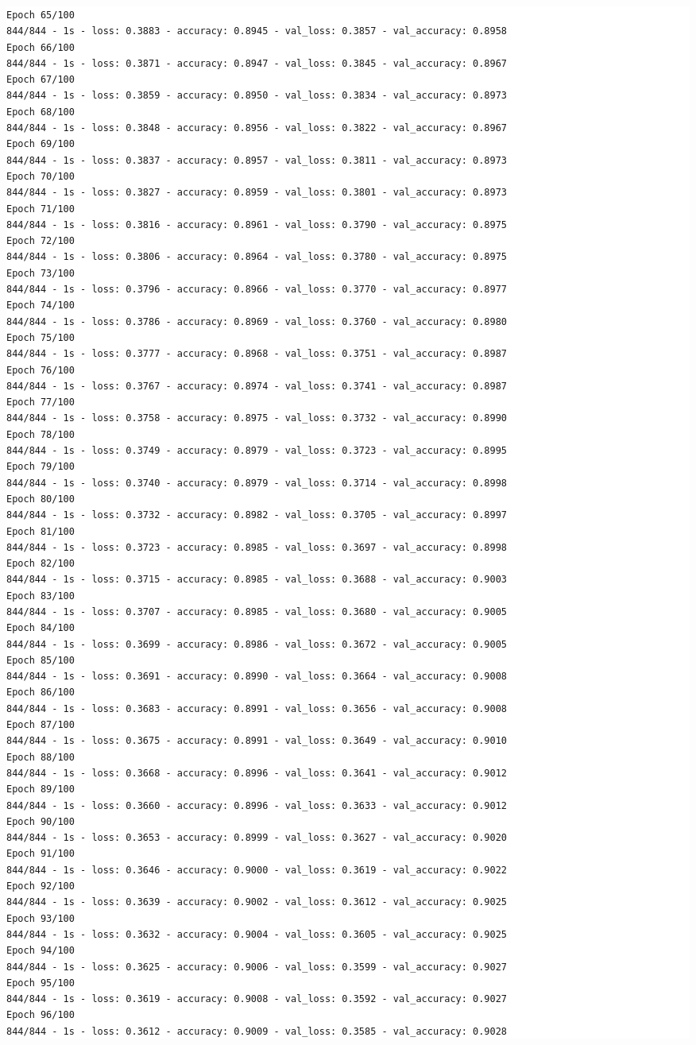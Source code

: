     Epoch 65/100
    844/844 - 1s - loss: 0.3883 - accuracy: 0.8945 - val_loss: 0.3857 - val_accuracy: 0.8958
    Epoch 66/100
    844/844 - 1s - loss: 0.3871 - accuracy: 0.8947 - val_loss: 0.3845 - val_accuracy: 0.8967
    Epoch 67/100
    844/844 - 1s - loss: 0.3859 - accuracy: 0.8950 - val_loss: 0.3834 - val_accuracy: 0.8973
    Epoch 68/100
    844/844 - 1s - loss: 0.3848 - accuracy: 0.8956 - val_loss: 0.3822 - val_accuracy: 0.8967
    Epoch 69/100
    844/844 - 1s - loss: 0.3837 - accuracy: 0.8957 - val_loss: 0.3811 - val_accuracy: 0.8973
    Epoch 70/100
    844/844 - 1s - loss: 0.3827 - accuracy: 0.8959 - val_loss: 0.3801 - val_accuracy: 0.8973
    Epoch 71/100
    844/844 - 1s - loss: 0.3816 - accuracy: 0.8961 - val_loss: 0.3790 - val_accuracy: 0.8975
    Epoch 72/100
    844/844 - 1s - loss: 0.3806 - accuracy: 0.8964 - val_loss: 0.3780 - val_accuracy: 0.8975
    Epoch 73/100
    844/844 - 1s - loss: 0.3796 - accuracy: 0.8966 - val_loss: 0.3770 - val_accuracy: 0.8977
    Epoch 74/100
    844/844 - 1s - loss: 0.3786 - accuracy: 0.8969 - val_loss: 0.3760 - val_accuracy: 0.8980
    Epoch 75/100
    844/844 - 1s - loss: 0.3777 - accuracy: 0.8968 - val_loss: 0.3751 - val_accuracy: 0.8987
    Epoch 76/100
    844/844 - 1s - loss: 0.3767 - accuracy: 0.8974 - val_loss: 0.3741 - val_accuracy: 0.8987
    Epoch 77/100
    844/844 - 1s - loss: 0.3758 - accuracy: 0.8975 - val_loss: 0.3732 - val_accuracy: 0.8990
    Epoch 78/100
    844/844 - 1s - loss: 0.3749 - accuracy: 0.8979 - val_loss: 0.3723 - val_accuracy: 0.8995
    Epoch 79/100
    844/844 - 1s - loss: 0.3740 - accuracy: 0.8979 - val_loss: 0.3714 - val_accuracy: 0.8998
    Epoch 80/100
    844/844 - 1s - loss: 0.3732 - accuracy: 0.8982 - val_loss: 0.3705 - val_accuracy: 0.8997
    Epoch 81/100
    844/844 - 1s - loss: 0.3723 - accuracy: 0.8985 - val_loss: 0.3697 - val_accuracy: 0.8998
    Epoch 82/100
    844/844 - 1s - loss: 0.3715 - accuracy: 0.8985 - val_loss: 0.3688 - val_accuracy: 0.9003
    Epoch 83/100
    844/844 - 1s - loss: 0.3707 - accuracy: 0.8985 - val_loss: 0.3680 - val_accuracy: 0.9005
    Epoch 84/100
    844/844 - 1s - loss: 0.3699 - accuracy: 0.8986 - val_loss: 0.3672 - val_accuracy: 0.9005
    Epoch 85/100
    844/844 - 1s - loss: 0.3691 - accuracy: 0.8990 - val_loss: 0.3664 - val_accuracy: 0.9008
    Epoch 86/100
    844/844 - 1s - loss: 0.3683 - accuracy: 0.8991 - val_loss: 0.3656 - val_accuracy: 0.9008
    Epoch 87/100
    844/844 - 1s - loss: 0.3675 - accuracy: 0.8991 - val_loss: 0.3649 - val_accuracy: 0.9010
    Epoch 88/100
    844/844 - 1s - loss: 0.3668 - accuracy: 0.8996 - val_loss: 0.3641 - val_accuracy: 0.9012
    Epoch 89/100
    844/844 - 1s - loss: 0.3660 - accuracy: 0.8996 - val_loss: 0.3633 - val_accuracy: 0.9012
    Epoch 90/100
    844/844 - 1s - loss: 0.3653 - accuracy: 0.8999 - val_loss: 0.3627 - val_accuracy: 0.9020
    Epoch 91/100
    844/844 - 1s - loss: 0.3646 - accuracy: 0.9000 - val_loss: 0.3619 - val_accuracy: 0.9022
    Epoch 92/100
    844/844 - 1s - loss: 0.3639 - accuracy: 0.9002 - val_loss: 0.3612 - val_accuracy: 0.9025
    Epoch 93/100
    844/844 - 1s - loss: 0.3632 - accuracy: 0.9004 - val_loss: 0.3605 - val_accuracy: 0.9025
    Epoch 94/100
    844/844 - 1s - loss: 0.3625 - accuracy: 0.9006 - val_loss: 0.3599 - val_accuracy: 0.9027
    Epoch 95/100
    844/844 - 1s - loss: 0.3619 - accuracy: 0.9008 - val_loss: 0.3592 - val_accuracy: 0.9027
    Epoch 96/100
    844/844 - 1s - loss: 0.3612 - accuracy: 0.9009 - val_loss: 0.3585 - val_accuracy: 0.9028